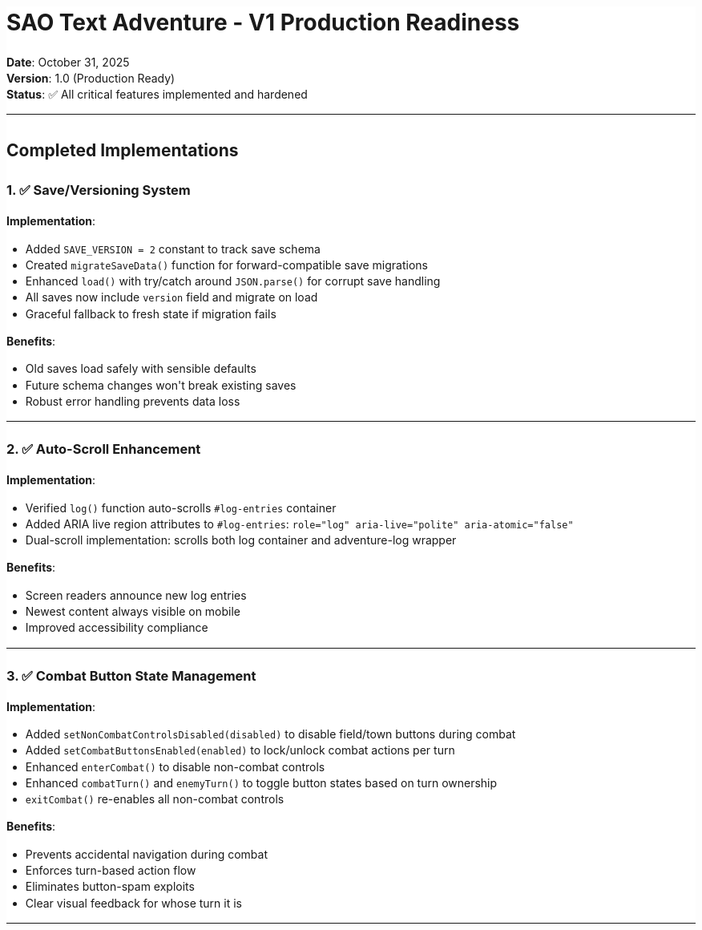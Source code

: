 # SAO Text Adventure - V1 Production Readiness

**Date**: October 31, 2025  
**Version**: 1.0 (Production Ready)  
**Status**: ✅ All critical features implemented and hardened

---

## Completed Implementations

### 1. ✅ Save/Versioning System
**Implementation**:
- Added `SAVE_VERSION = 2` constant to track save schema
- Created `migrateSaveData()` function for forward-compatible save migrations
- Enhanced `load()` with try/catch around `JSON.parse()` for corrupt save handling
- All saves now include `version` field and migrate on load
- Graceful fallback to fresh state if migration fails

**Benefits**:
- Old saves load safely with sensible defaults
- Future schema changes won't break existing saves
- Robust error handling prevents data loss

---

### 2. ✅ Auto-Scroll Enhancement
**Implementation**:
- Verified `log()` function auto-scrolls `#log-entries` container
- Added ARIA live region attributes to `#log-entries`: `role="log" aria-live="polite" aria-atomic="false"`
- Dual-scroll implementation: scrolls both log container and adventure-log wrapper

**Benefits**:
- Screen readers announce new log entries
- Newest content always visible on mobile
- Improved accessibility compliance

---

### 3. ✅ Combat Button State Management
**Implementation**:
- Added `setNonCombatControlsDisabled(disabled)` to disable field/town buttons during combat
- Added `setCombatButtonsEnabled(enabled)` to lock/unlock combat actions per turn
- Enhanced `enterCombat()` to disable non-combat controls
- Enhanced `combatTurn()` and `enemyTurn()` to toggle button states based on turn ownership
- `exitCombat()` re-enables all non-combat controls

**Benefits**:
- Prevents accidental navigation during combat
- Enforces turn-based action flow
- Eliminates button-spam exploits
- Clear visual feedback for whose turn it is

---